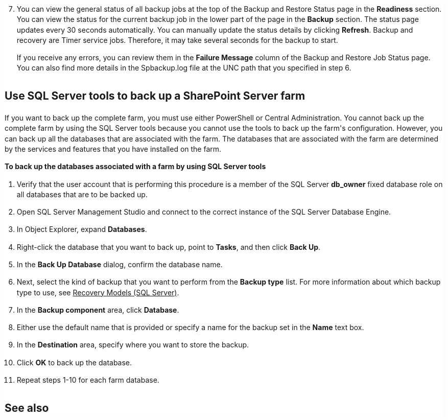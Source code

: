 7. You can view the general status of all backup jobs at the top of the Backup and Restore Status page in the **Readiness** section. You can view the status for the current backup job in the lower part of the page in the **Backup** section. The status page updates every 30 seconds automatically. You can manually update the status details by clicking **Refresh**. Backup and recovery are Timer service jobs. Therefore, it may take several seconds for the backup to start.
    
    If you receive any errors, you can review them in the **Failure Message** column of the Backup and Restore Job Status page. You can also find more details in the Spbackup.log file at the UNC path that you specified in step 6. 
    
## Use SQL Server tools to back up a SharePoint Server farm
<a name="proc3"> </a>

If you want to back up the complete farm, you must use either PowerShell or Central Administration. You cannot back up the complete farm by using the SQL Server tools because you cannot use the tools to back up the farm's configuration. However, you can back up all the databases that are associated with the farm. The databases that are associated with the farm are determined by the services and features that you have installed on the farm.
  
 **To back up the databases associated with a farm by using SQL Server tools**
  
1. Verify that the user account that is performing this procedure is a member of the SQL Server **db_owner** fixed database role on all databases that are to be backed up. 
    
2. Open SQL Server Management Studio and connect to the correct instance of the SQL Server Database Engine.
    
3. In Object Explorer, expand **Databases**.
    
4. Right-click the database that you want to back up, point to **Tasks**, and then click **Back Up**.
    
5. In the **Back Up Database** dialog, confirm the database name. 
    
6. Next, select the kind of backup that you want to perform from the **Backup type** list. For more information about which backup type to use, see [Recovery Models (SQL Server)](/sql/relational-databases/backup-restore/recovery-models-sql-server).
    
7. In the **Backup component** area, click **Database**.
    
8. Either use the default name that is provided or specify a name for the backup set in the **Name** text box. 
    
9. In the **Destination** area, specify where you want to store the backup. 
    
10. Click **OK** to back up the database. 
    
11. Repeat steps 1-10 for each farm database.
    
## See also
<a name="proc3"> </a>